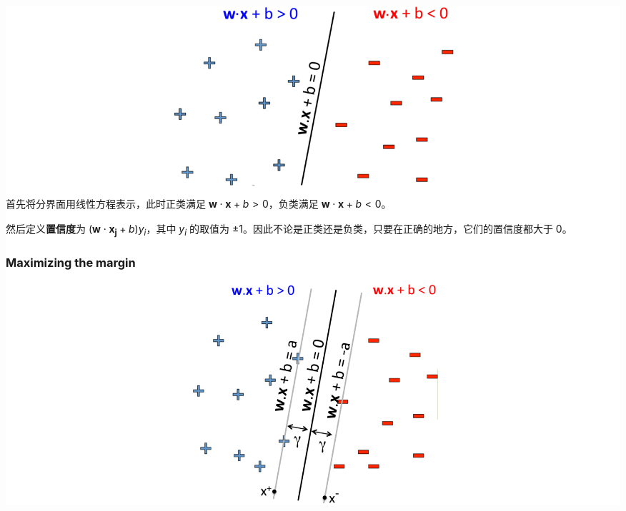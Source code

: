 <img src='../../figure/人工智能笔记/7-Support-Vector-Machine/decision_boundary.png' width=400 style="display: block; margin-left: auto; margin-right: auto;">

首先将分界面用线性方程表示，此时正类满足 $\bm{w}\cdot \bm{x}+b>0$，负类满足 $\bm{w}\cdot \bm{x}+b<0$。

然后定义**置信度**为 $(\bm{w}\cdot \bm{x_j}+b)y_i$，其中 $y_i$ 的取值为 $\pm 1$。因此不论是正类还是负类，只要在正确的地方，它们的置信度都大于 $0$。

### Maximizing the margin
<img src='../../figure/人工智能笔记/7-Support-Vector-Machine/maximizing_the_margin.png' width=350 style="display: block; margin-left: auto; margin-right: auto;">
